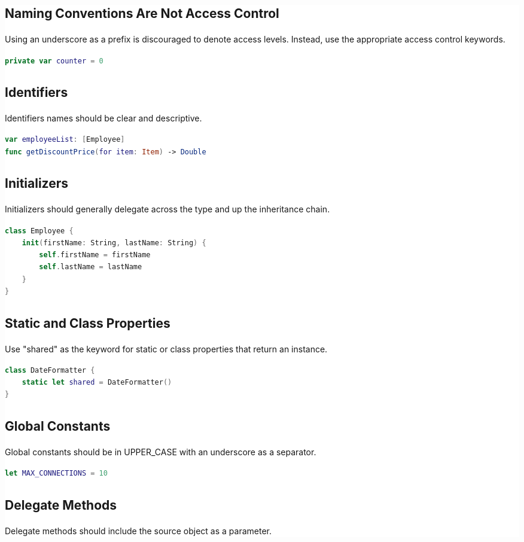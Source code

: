 ## Naming Conventions Are Not Access Control

Using an underscore as a prefix is discouraged to denote access levels. Instead,
use the appropriate access control keywords.

```swift
private var counter = 0
```

## Identifiers

Identifiers names should be clear and descriptive.

```swift
var employeeList: [Employee]
func getDiscountPrice(for item: Item) -> Double

```

## Initializers

Initializers should generally delegate across the type and up the inheritance
chain.

```swift
class Employee {
    init(firstName: String, lastName: String) {
        self.firstName = firstName
        self.lastName = lastName
    }
}
```

## Static and Class Properties

Use "shared" as the keyword for static or class properties that return an instance.

```swift
class DateFormatter {
    static let shared = DateFormatter()
}
```

## Global Constants

Global constants should be in UPPER_CASE with an underscore as a separator.

```swift
let MAX_CONNECTIONS = 10
```

## Delegate Methods

Delegate methods should include the source object as a parameter.
